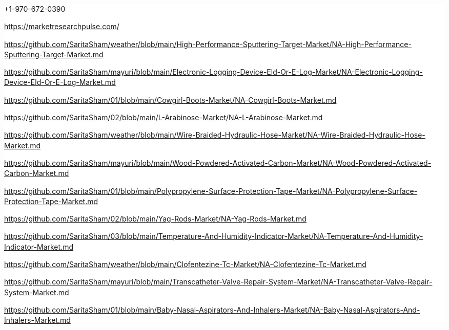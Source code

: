 +1-970-672-0390</p><p>https://marketresearchpulse.com/</p><p><a href="https://github.com/SaritaSham/weather/blob/main/High-Performance-Sputtering-Target-Market/NA-High-Performance-Sputtering-Target-Market.md">https://github.com/SaritaSham/weather/blob/main/High-Performance-Sputtering-Target-Market/NA-High-Performance-Sputtering-Target-Market.md</a></p><p><a href="https://github.com/SaritaSham/mayuri/blob/main/Electronic-Logging-Device-Eld-Or-E-Log-Market/NA-Electronic-Logging-Device-Eld-Or-E-Log-Market.md">https://github.com/SaritaSham/mayuri/blob/main/Electronic-Logging-Device-Eld-Or-E-Log-Market/NA-Electronic-Logging-Device-Eld-Or-E-Log-Market.md</a></p><p><a href="https://github.com/SaritaSham/01/blob/main/Cowgirl-Boots-Market/NA-Cowgirl-Boots-Market.md">https://github.com/SaritaSham/01/blob/main/Cowgirl-Boots-Market/NA-Cowgirl-Boots-Market.md</a></p><p><a href="https://github.com/SaritaSham/02/blob/main/L-Arabinose-Market/NA-L-Arabinose-Market.md">https://github.com/SaritaSham/02/blob/main/L-Arabinose-Market/NA-L-Arabinose-Market.md</a></p><p><a href="https://github.com/SaritaSham/weather/blob/main/Wire-Braided-Hydraulic-Hose-Market/NA-Wire-Braided-Hydraulic-Hose-Market.md">https://github.com/SaritaSham/weather/blob/main/Wire-Braided-Hydraulic-Hose-Market/NA-Wire-Braided-Hydraulic-Hose-Market.md</a></p><p><a href="https://github.com/SaritaSham/mayuri/blob/main/Wood-Powdered-Activated-Carbon-Market/NA-Wood-Powdered-Activated-Carbon-Market.md">https://github.com/SaritaSham/mayuri/blob/main/Wood-Powdered-Activated-Carbon-Market/NA-Wood-Powdered-Activated-Carbon-Market.md</a></p><p><a href="https://github.com/SaritaSham/01/blob/main/Polypropylene-Surface-Protection-Tape-Market/NA-Polypropylene-Surface-Protection-Tape-Market.md">https://github.com/SaritaSham/01/blob/main/Polypropylene-Surface-Protection-Tape-Market/NA-Polypropylene-Surface-Protection-Tape-Market.md</a></p><p><a href="https://github.com/SaritaSham/02/blob/main/Yag-Rods-Market/NA-Yag-Rods-Market.md">https://github.com/SaritaSham/02/blob/main/Yag-Rods-Market/NA-Yag-Rods-Market.md</a></p><p><a href="https://github.com/SaritaSham/03/blob/main/Temperature-And-Humidity-Indicator-Market/NA-Temperature-And-Humidity-Indicator-Market.md">https://github.com/SaritaSham/03/blob/main/Temperature-And-Humidity-Indicator-Market/NA-Temperature-And-Humidity-Indicator-Market.md</a></p><p><a href="https://github.com/SaritaSham/weather/blob/main/Clofentezine-Tc-Market/NA-Clofentezine-Tc-Market.md">https://github.com/SaritaSham/weather/blob/main/Clofentezine-Tc-Market/NA-Clofentezine-Tc-Market.md</a></p><p><a href="https://github.com/SaritaSham/mayuri/blob/main/Transcatheter-Valve-Repair-System-Market/NA-Transcatheter-Valve-Repair-System-Market.md">https://github.com/SaritaSham/mayuri/blob/main/Transcatheter-Valve-Repair-System-Market/NA-Transcatheter-Valve-Repair-System-Market.md</a></p><p><a href="https://github.com/SaritaSham/01/blob/main/Baby-Nasal-Aspirators-And-Inhalers-Market/NA-Baby-Nasal-Aspirators-And-Inhalers-Market.md">https://github.com/SaritaSham/01/blob/main/Baby-Nasal-Aspirators-And-Inhalers-Market/NA-Baby-Nasal-Aspirators-And-Inhalers-Market.md</a></p>

